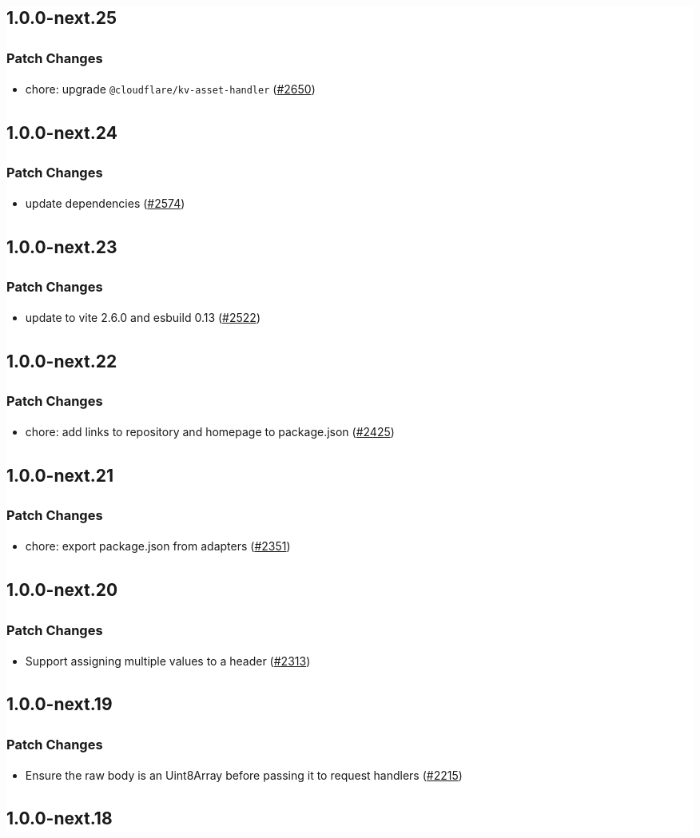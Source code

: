 ## 1.0.0-next.25

### Patch Changes

- chore: upgrade `@cloudflare/kv-asset-handler` ([#2650](https://github.com/sveltejs/kit/pull/2650))

## 1.0.0-next.24

### Patch Changes

- update dependencies ([#2574](https://github.com/sveltejs/kit/pull/2574))

## 1.0.0-next.23

### Patch Changes

- update to vite 2.6.0 and esbuild 0.13 ([#2522](https://github.com/sveltejs/kit/pull/2522))

## 1.0.0-next.22

### Patch Changes

- chore: add links to repository and homepage to package.json ([#2425](https://github.com/sveltejs/kit/pull/2425))

## 1.0.0-next.21

### Patch Changes

- chore: export package.json from adapters ([#2351](https://github.com/sveltejs/kit/pull/2351))

## 1.0.0-next.20

### Patch Changes

- Support assigning multiple values to a header ([#2313](https://github.com/sveltejs/kit/pull/2313))

## 1.0.0-next.19

### Patch Changes

- Ensure the raw body is an Uint8Array before passing it to request handlers ([#2215](https://github.com/sveltejs/kit/pull/2215))

## 1.0.0-next.18
